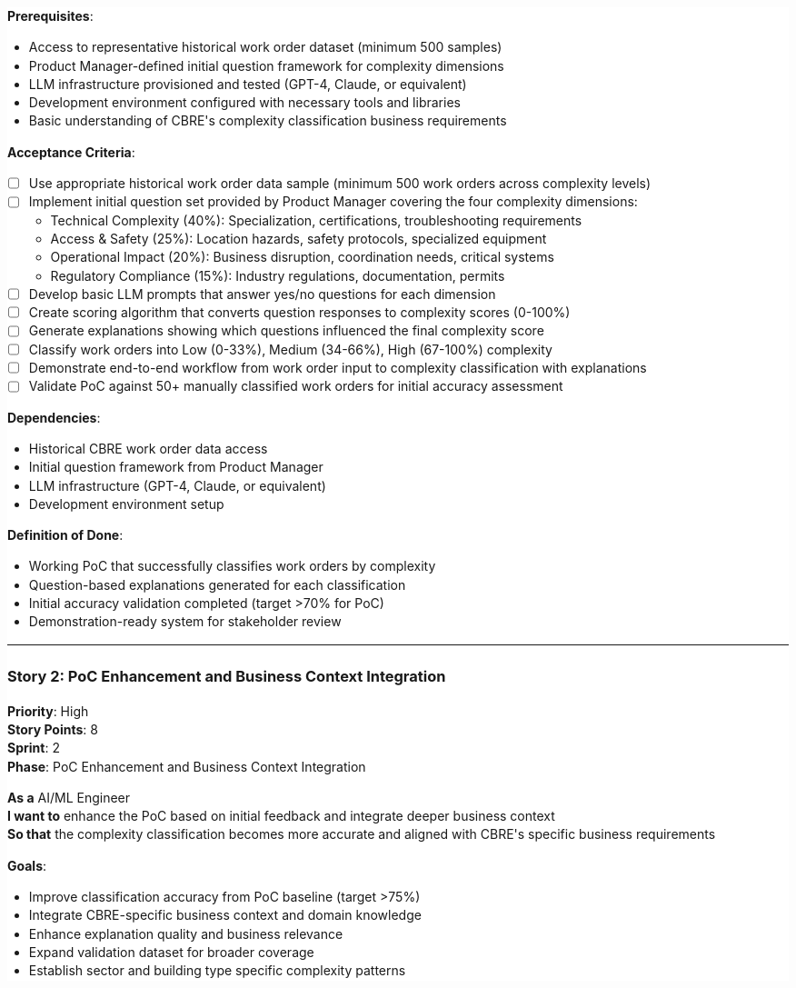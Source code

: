 **Prerequisites**:
- Access to representative historical work order dataset (minimum 500 samples)
- Product Manager-defined initial question framework for complexity dimensions
- LLM infrastructure provisioned and tested (GPT-4, Claude, or equivalent)
- Development environment configured with necessary tools and libraries
- Basic understanding of CBRE's complexity classification business requirements  

**Acceptance Criteria**:
- [ ] Use appropriate historical work order data sample (minimum 500 work orders across complexity levels)
- [ ] Implement initial question set provided by Product Manager covering the four complexity dimensions:
  - Technical Complexity (40%): Specialization, certifications, troubleshooting requirements
  - Access & Safety (25%): Location hazards, safety protocols, specialized equipment
  - Operational Impact (20%): Business disruption, coordination needs, critical systems
  - Regulatory Compliance (15%): Industry regulations, documentation, permits
- [ ] Develop basic LLM prompts that answer yes/no questions for each dimension
- [ ] Create scoring algorithm that converts question responses to complexity scores (0-100%)
- [ ] Generate explanations showing which questions influenced the final complexity score
- [ ] Classify work orders into Low (0-33%), Medium (34-66%), High (67-100%) complexity
- [ ] Demonstrate end-to-end workflow from work order input to complexity classification with explanations
- [ ] Validate PoC against 50+ manually classified work orders for initial accuracy assessment

**Dependencies**: 
- Historical CBRE work order data access
- Initial question framework from Product Manager
- LLM infrastructure (GPT-4, Claude, or equivalent)
- Development environment setup

**Definition of Done**:
- Working PoC that successfully classifies work orders by complexity
- Question-based explanations generated for each classification
- Initial accuracy validation completed (target >70% for PoC)
- Demonstration-ready system for stakeholder review

---

### Story 2: PoC Enhancement and Business Context Integration
**Priority**: High  
**Story Points**: 8  
**Sprint**: 2  
**Phase**: PoC Enhancement and Business Context Integration

**As a** AI/ML Engineer  
**I want to** enhance the PoC based on initial feedback and integrate deeper business context  
**So that** the complexity classification becomes more accurate and aligned with CBRE's specific business requirements

**Goals**:
- Improve classification accuracy from PoC baseline (target >75%)
- Integrate CBRE-specific business context and domain knowledge
- Enhance explanation quality and business relevance
- Expand validation dataset for broader coverage
- Establish sector and building type specific complexity patterns
